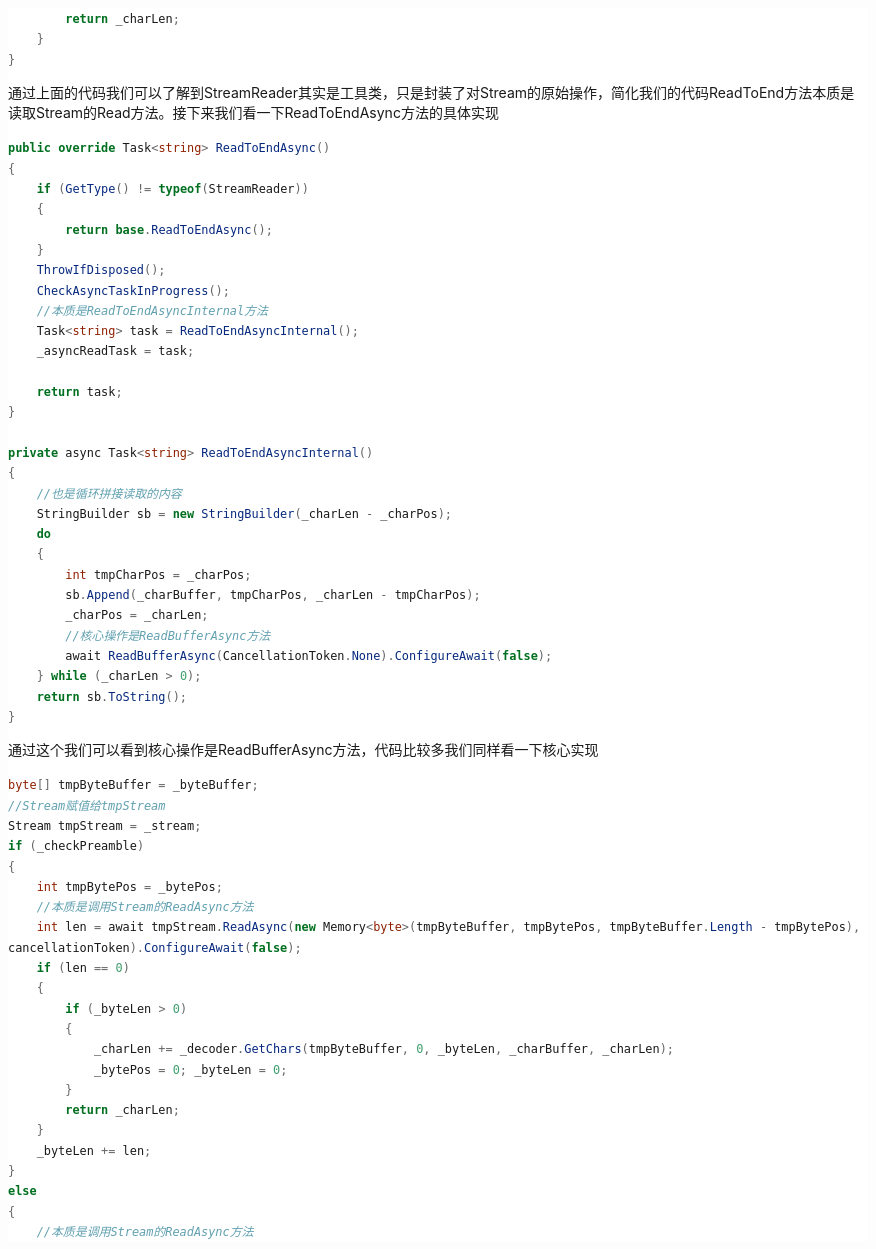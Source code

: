 ~~~C#
        return _charLen;
    }
}
~~~
通过上面的代码我们可以了解到StreamReader其实是工具类，只是封装了对Stream的原始操作，简化我们的代码ReadToEnd方法本质是读取Stream的Read方法。接下来我们看一下ReadToEndAsync方法的具体实现
~~~C#
public override Task<string> ReadToEndAsync()
{
    if (GetType() != typeof(StreamReader))
    {
        return base.ReadToEndAsync();
    }
    ThrowIfDisposed();
    CheckAsyncTaskInProgress();
    //本质是ReadToEndAsyncInternal方法
    Task<string> task = ReadToEndAsyncInternal();
    _asyncReadTask = task;

    return task;
}

private async Task<string> ReadToEndAsyncInternal()
{
    //也是循环拼接读取的内容
    StringBuilder sb = new StringBuilder(_charLen - _charPos);
    do
    {
        int tmpCharPos = _charPos;
        sb.Append(_charBuffer, tmpCharPos, _charLen - tmpCharPos);
        _charPos = _charLen; 
        //核心操作是ReadBufferAsync方法
        await ReadBufferAsync(CancellationToken.None).ConfigureAwait(false);
    } while (_charLen > 0);
    return sb.ToString();
}
~~~
通过这个我们可以看到核心操作是ReadBufferAsync方法，代码比较多我们同样看一下核心实现

~~~C#
byte[] tmpByteBuffer = _byteBuffer;
//Stream赋值给tmpStream 
Stream tmpStream = _stream;
if (_checkPreamble)
{
    int tmpBytePos = _bytePos;
    //本质是调用Stream的ReadAsync方法
    int len = await tmpStream.ReadAsync(new Memory<byte>(tmpByteBuffer, tmpBytePos, tmpByteBuffer.Length - tmpBytePos), cancellationToken).ConfigureAwait(false);
    if (len == 0)
    {
        if (_byteLen > 0)
        {
            _charLen += _decoder.GetChars(tmpByteBuffer, 0, _byteLen, _charBuffer, _charLen);
            _bytePos = 0; _byteLen = 0;
        }
        return _charLen;
    }
    _byteLen += len;
}
else
{
    //本质是调用Stream的ReadAsync方法
~~~